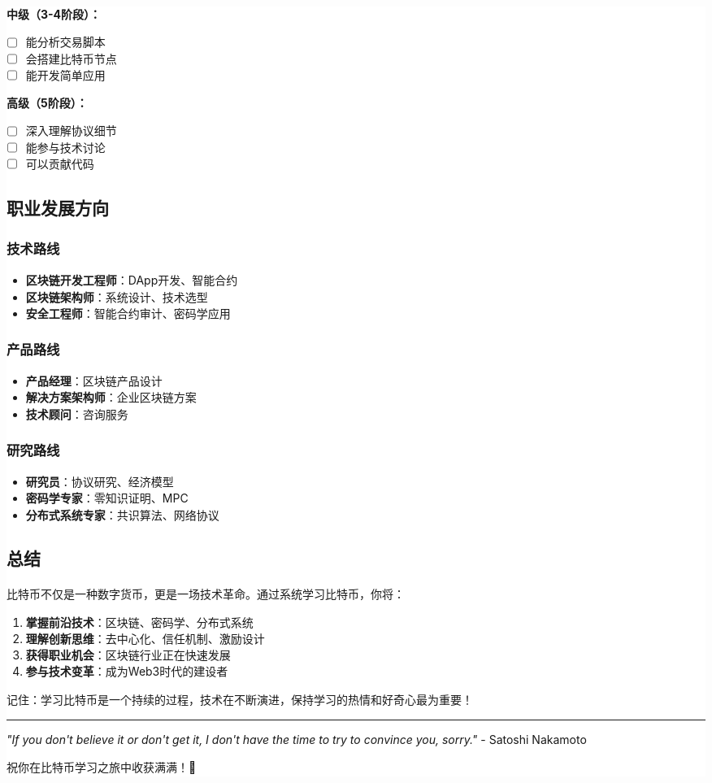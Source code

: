 **中级（3-4阶段）：**
- [ ] 能分析交易脚本
- [ ] 会搭建比特币节点
- [ ] 能开发简单应用

**高级（5阶段）：**
- [ ] 深入理解协议细节
- [ ] 能参与技术讨论
- [ ] 可以贡献代码

## 职业发展方向

### 技术路线
- **区块链开发工程师**：DApp开发、智能合约
- **区块链架构师**：系统设计、技术选型
- **安全工程师**：智能合约审计、密码学应用

### 产品路线
- **产品经理**：区块链产品设计
- **解决方案架构师**：企业区块链方案
- **技术顾问**：咨询服务

### 研究路线
- **研究员**：协议研究、经济模型
- **密码学专家**：零知识证明、MPC
- **分布式系统专家**：共识算法、网络协议

## 总结

比特币不仅是一种数字货币，更是一场技术革命。通过系统学习比特币，你将：

1. **掌握前沿技术**：区块链、密码学、分布式系统
2. **理解创新思维**：去中心化、信任机制、激励设计
3. **获得职业机会**：区块链行业正在快速发展
4. **参与技术变革**：成为Web3时代的建设者

记住：学习比特币是一个持续的过程，技术在不断演进，保持学习的热情和好奇心最为重要！

---

*"If you don't believe it or don't get it, I don't have the time to try to convince you, sorry."* - Satoshi Nakamoto

祝你在比特币学习之旅中收获满满！🚀

